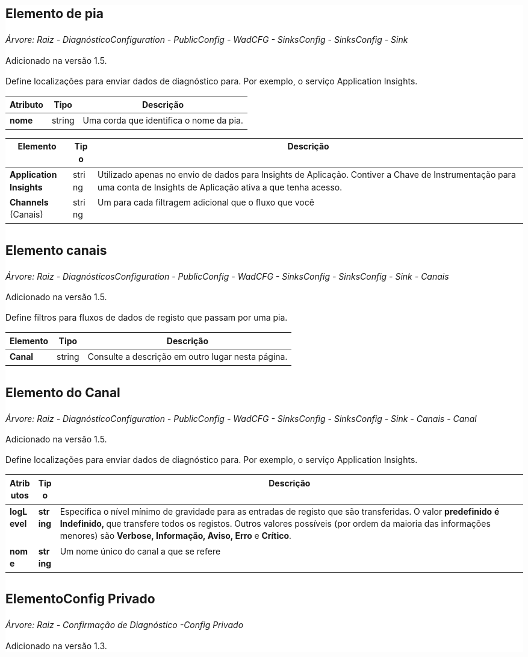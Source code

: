 ## <a name="sink-element"></a>Elemento de pia
 *Árvore: Raiz - DiagnósticoConfiguration - PublicConfig - WadCFG - SinksConfig - SinksConfig - Sink*

 Adicionado na versão 1.5.  

 Define localizações para enviar dados de diagnóstico para. Por exemplo, o serviço Application Insights.  

|Atributo|Tipo|Descrição|  
|---------------|----------|-----------------|  
|**nome**|string|Uma corda que identifica o nome da pia.|  

|Elemento|Tipo|Descrição|  
|-------------|----------|-----------------|  
|**Application Insights**|string|Utilizado apenas no envio de dados para Insights de Aplicação. Contiver a Chave de Instrumentação para uma conta de Insights de Aplicação ativa a que tenha acesso.|  
|**Channels** (Canais)|string|Um para cada filtragem adicional que o fluxo que você|  

## <a name="channels-element"></a>Elemento canais  
 *Árvore: Raiz - DiagnósticosConfiguration - PublicConfig - WadCFG - SinksConfig - SinksConfig - Sink - Canais*

 Adicionado na versão 1.5.  

 Define filtros para fluxos de dados de registo que passam por uma pia.  

|Elemento|Tipo|Descrição|  
|-------------|----------|-----------------|  
|**Canal**|string|Consulte a descrição em outro lugar nesta página.|  

## <a name="channel-element"></a>Elemento do Canal
 *Árvore: Raiz - DiagnósticoConfiguration - PublicConfig - WadCFG - SinksConfig - SinksConfig - Sink - Canais - Canal*

 Adicionado na versão 1.5.  

 Define localizações para enviar dados de diagnóstico para. Por exemplo, o serviço Application Insights.  

|Atributos|Tipo|Descrição|  
|----------------|----------|-----------------|  
|**logLevel**|**string**|Especifica o nível mínimo de gravidade para as entradas de registo que são transferidas. O valor **predefinido é Indefinido,** que transfere todos os registos. Outros valores possíveis (por ordem da maioria das informações menores) são **Verbose,** **Informação,** **Aviso,** **Erro** e **Crítico**.|  
|**nome**|**string**|Um nome único do canal a que se refere|  


## <a name="privateconfig-element"></a>ElementoConfig Privado
 *Árvore: Raiz - Confirmação de Diagnóstico -Config Privado*

 Adicionado na versão 1.3.  
